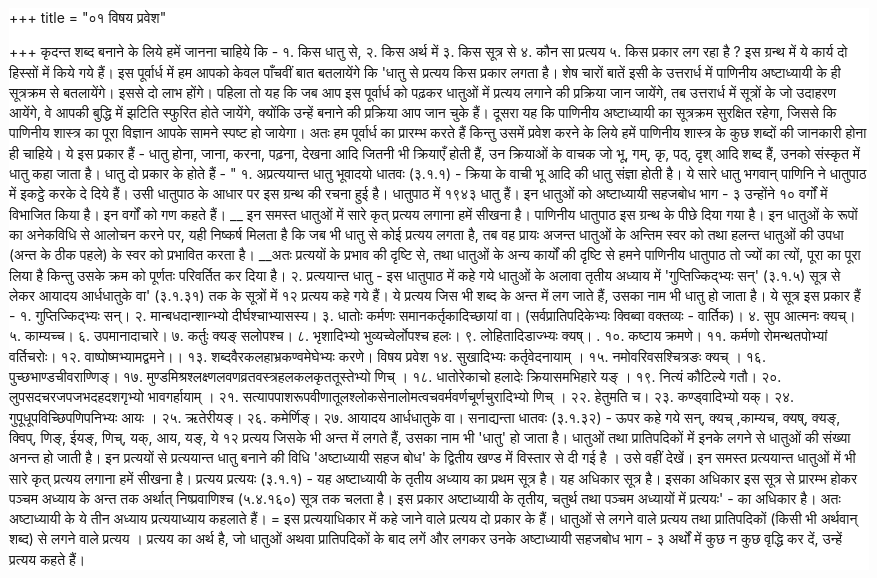 +++
title = "०१ विषय प्रवेश"

+++
कृदन्त शब्द बनाने के लिये हमें जानना चाहिये कि - १. किस धातु से, २. किस अर्थ में ३. किस सूत्र से ४. कौन सा प्रत्यय ५. किस प्रकार लग रहा है ?
इस ग्रन्थ में ये कार्य दो हिस्सों में किये गये हैं। इस पूर्वार्ध में हम आपको केवल पाँचवीं बात बतलायेंगे कि 'धातु से प्रत्यय किस प्रकार लगता है।
शेष चारों बातें इसी के उत्तरार्ध में पाणिनीय अष्टाध्यायी के ही सूत्रक्रम से बतलायेंगे।
इससे दो लाभ होंगे। पहिला तो यह कि जब आप इस पूर्वार्ध को पढ़कर धातुओं में प्रत्यय लगाने की प्रक्रिया जान जायेंगे, तब उत्तरार्ध में सूत्रों के जो उदाहरण आयेंगे, वे आपकी बुद्धि में झटिति स्फुरित होते जायेंगे, क्योंकि उन्हें बनाने की प्रक्रिया आप जान चुके हैं। दूसरा यह कि पाणिनीय अष्टाध्यायी का सूत्रक्रम सुरक्षित रहेगा, जिससे कि पाणिनीय शास्त्र का पूरा विज्ञान आपके सामने स्पष्ट हो जायेगा।
अतः हम पूर्वार्ध का प्रारम्भ करते हैं किन्तु उसमें प्रवेश करने के लिये हमें पाणिनीय शास्त्र के कुछ शब्दों की जानकारी होना ही चाहिये। ये इस प्रकार हैं -
धातु होना, जाना, करना, पढ़ना, देखना आदि जितनी भी क्रियाएँ होती हैं, उन क्रियाओं के वाचक जो भू, गम्, कृ, पठ्, दृश् आदि शब्द हैं, उनको संस्कृत में धातु कहा
जाता है। धातु दो प्रकार के होते हैं - "
१. अप्रत्ययान्त धातु
भूवादयो धातवः (३.१.१) - क्रिया के वाची भू आदि की धातु संज्ञा होती है। ये सारे धातु भगवान् पाणिनि ने धातुपाठ में इकट्ठे करके दे दिये हैं। उसी धातुपाठ के आधार पर इस ग्रन्थ की रचना हुई है। धातुपाठ में १९४३ धातु हैं। इन धातुओं को
अष्टाध्यायी सहजबोध भाग - ३
उन्होंने १० वर्गों में विभाजित किया है। इन वर्गों को गण कहते हैं।
__ इन समस्त धातुओं में सारे कृत् प्रत्यय लगाना हमें सीखना है। पाणिनीय धातुपाठ इस ग्रन्थ के पीछे दिया गया है।
इन धातुओं के रूपों का अनेकविधि से आलोचन करने पर, यही निष्कर्ष मिलता है कि जब भी धातु से कोई प्रत्यय लगता है, तब वह प्रायः अजन्त धातुओं के अन्तिम स्वर को तथा हलन्त धातुओं की उपधा (अन्त के ठीक पहले) के स्वर को प्रभावित करता है।
__अतः प्रत्ययों के प्रभाव की दृष्टि से, तथा धातुओं के अन्य कार्यों की दृष्टि से हमने पाणिनीय धातुपाठ तो ज्यों का त्यों, पूरा का पूरा लिया है किन्तु उसके क्रम को पूर्णतः परिवर्तित कर दिया है।
२. प्रत्ययान्त धातु -
इस धातुपाठ में कहे गये धातुओं के अलावा तृतीय अध्याय में 'गुप्तिज्किद्भ्यः सन्' (३.१.५) सूत्र से लेकर आयादय आर्धधातुके वा' (३.१.३१) तक के सूत्रों में १२ प्रत्यय कहे गये हैं। ये प्रत्यय जिस भी शब्द के अन्त में लग जाते हैं, उसका नाम भी धातु हो जाता है। ये सूत्र इस प्रकार हैं -
१. गुप्तिज्किद्भ्यः सन्। २. मान्बधदान्शान्भ्यो दीर्घश्चाभ्यासस्य। ३. धातोः कर्मणः समानकर्तृकादिच्छायां वा।
(सर्वप्रातिपदिकेभ्यः क्विब्वा वक्तव्यः - वार्तिक)। ४. सुप आत्मनः क्यच्। ५. काम्यच्च। ६. उपमानादाचारे। ७. कर्तुः क्यङ् सलोपश्च। ८. भृशादिभ्यो भुव्यच्वेर्लोपश्च हलः। ९. लोहितादिडाज्भ्यः क्यष्। . १०. कष्टाय क्रमणे। ११. कर्मणो रोमन्थतपोभ्यां वर्तिचरोः। १२. वाष्पोष्मभ्यामद्वमने।। १३. शब्दवैरकलहाभ्रकण्वमेघेभ्यः करणे।
विषय प्रवेश
१४. सुखादिभ्यः कर्तृवेदनायाम् । १५. नमोवरिवसश्चित्रङः क्यच् । १६. पुच्छभाण्डचीवराण्णिङ्। १७. मुण्डमिश्रश्लक्ष्णलवणव्रतवस्त्रहलकलकृततूस्तेभ्यो णिच् । १८. धातोरेकाचो हलादेः क्रियासमभिहारे यङ् । १९. नित्यं कौटिल्ये गतौ। २०. लुपसदचरजपजभदहदशगृभ्यो भावगर्हायाम् । २१. सत्यापपाशरूपवीणातूलश्लोकसेनालोमत्वचवर्मवर्णचूर्णचुरादिभ्यो णिच् । २२. हेतुमति च। २३. कण्ड्वादिभ्यो यक्। २४. गुपूधूपविच्छिपणिपनिभ्यः आयः । २५. ऋतेरीयङ्। २६. कमेर्णिङ्। २७. आयादय आर्धधातुके वा।
सनाद्यन्ता धातवः (३.१.३२) - ऊपर कहे गये सन्, क्यच् ,काम्यच, क्यष्, क्यङ्, क्विप्, णिङ्, ईयङ्, णिच्, यक्, आय, यङ्, ये १२ प्रत्यय जिसके भी अन्त में लगते हैं, उसका नाम भी 'धातु' हो जाता है। धातुओं तथा प्रातिपदिकों में इनके लगने से धातुओं की संख्या अनन्त हो जाती है। इन प्रत्ययों से प्रत्ययान्त धातु बनाने की विधि 'अष्टाध्यायी सहज बोध' के द्वितीय खण्ड में विस्तार से दी गई है । उसे वहीं देखें। इन समस्त प्रत्ययान्त धातुओं में भी सारे कृत् प्रत्यय लगाना हमें सीखना है।
प्रत्यय प्रत्ययः (३.१.१) - यह अष्टाध्यायी के तृतीय अध्याय का प्रथम सूत्र है।
यह अधिकार सूत्र है। इसका अधिकार इस सूत्र से प्रारम्भ होकर पञ्चम अध्याय के अन्त तक अर्थात् निष्प्रवाणिश्च (५.४.१६०) सूत्र तक चलता है।
इस प्रकार अष्टाध्यायी के तृतीय, चतुर्थ तथा पञ्चम अध्यायों में प्रत्ययः' - का अधिकार है। अतः अष्टाध्यायी के ये तीन अध्याय प्रत्ययाध्याय कहलाते हैं।
= इस प्रत्ययाधिकार में कहे जाने वाले प्रत्यय दो प्रकार के हैं। धातुओं से लगने वाले प्रत्यय तथा प्रातिपदिकों (किसी भी अर्थवान् शब्द) से लगने वाले प्रत्यय ।
प्रत्यय का अर्थ है, जो धातुओं अथवा प्रातिपदिकों के बाद लगें और लगकर उनके
अष्टाध्यायी सहजबोध भाग - ३
अर्थों में कुछ न कुछ वृद्धि कर दें, उन्हें प्रत्यय कहते हैं।